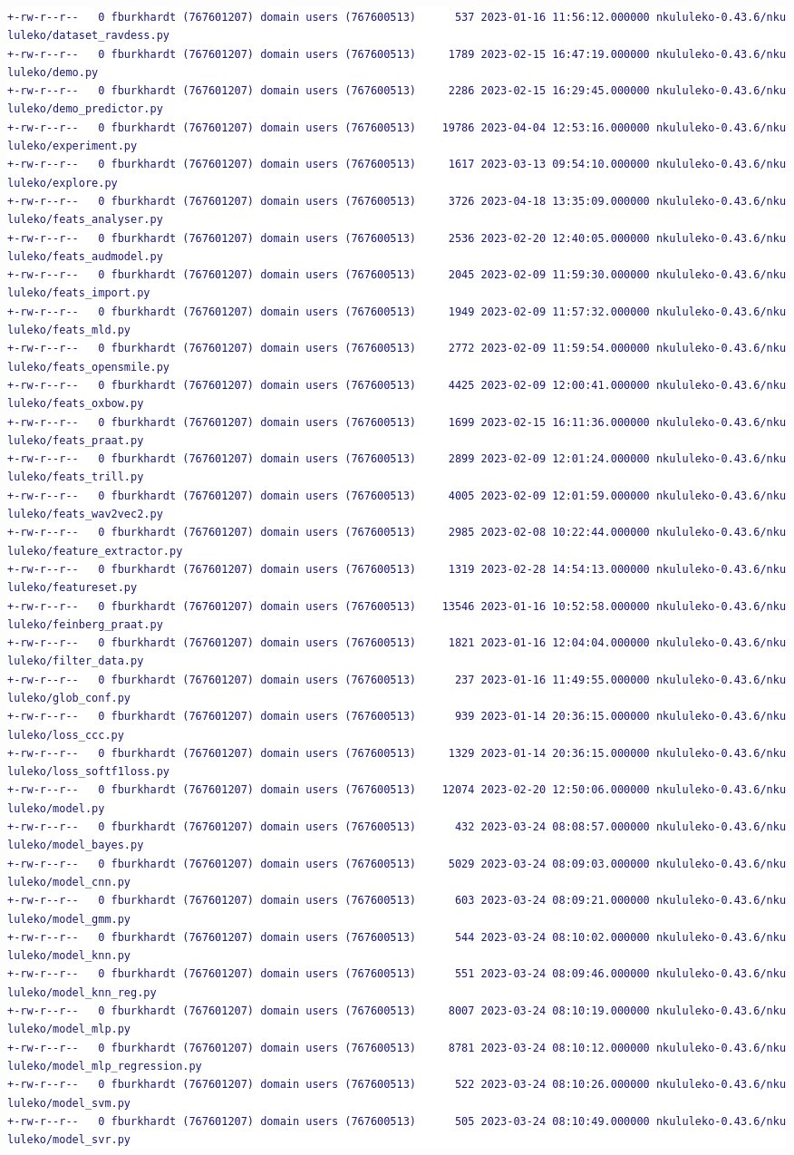 ```diff
+-rw-r--r--   0 fburkhardt (767601207) domain users (767600513)      537 2023-01-16 11:56:12.000000 nkululeko-0.43.6/nkululeko/dataset_ravdess.py
+-rw-r--r--   0 fburkhardt (767601207) domain users (767600513)     1789 2023-02-15 16:47:19.000000 nkululeko-0.43.6/nkululeko/demo.py
+-rw-r--r--   0 fburkhardt (767601207) domain users (767600513)     2286 2023-02-15 16:29:45.000000 nkululeko-0.43.6/nkululeko/demo_predictor.py
+-rw-r--r--   0 fburkhardt (767601207) domain users (767600513)    19786 2023-04-04 12:53:16.000000 nkululeko-0.43.6/nkululeko/experiment.py
+-rw-r--r--   0 fburkhardt (767601207) domain users (767600513)     1617 2023-03-13 09:54:10.000000 nkululeko-0.43.6/nkululeko/explore.py
+-rw-r--r--   0 fburkhardt (767601207) domain users (767600513)     3726 2023-04-18 13:35:09.000000 nkululeko-0.43.6/nkululeko/feats_analyser.py
+-rw-r--r--   0 fburkhardt (767601207) domain users (767600513)     2536 2023-02-20 12:40:05.000000 nkululeko-0.43.6/nkululeko/feats_audmodel.py
+-rw-r--r--   0 fburkhardt (767601207) domain users (767600513)     2045 2023-02-09 11:59:30.000000 nkululeko-0.43.6/nkululeko/feats_import.py
+-rw-r--r--   0 fburkhardt (767601207) domain users (767600513)     1949 2023-02-09 11:57:32.000000 nkululeko-0.43.6/nkululeko/feats_mld.py
+-rw-r--r--   0 fburkhardt (767601207) domain users (767600513)     2772 2023-02-09 11:59:54.000000 nkululeko-0.43.6/nkululeko/feats_opensmile.py
+-rw-r--r--   0 fburkhardt (767601207) domain users (767600513)     4425 2023-02-09 12:00:41.000000 nkululeko-0.43.6/nkululeko/feats_oxbow.py
+-rw-r--r--   0 fburkhardt (767601207) domain users (767600513)     1699 2023-02-15 16:11:36.000000 nkululeko-0.43.6/nkululeko/feats_praat.py
+-rw-r--r--   0 fburkhardt (767601207) domain users (767600513)     2899 2023-02-09 12:01:24.000000 nkululeko-0.43.6/nkululeko/feats_trill.py
+-rw-r--r--   0 fburkhardt (767601207) domain users (767600513)     4005 2023-02-09 12:01:59.000000 nkululeko-0.43.6/nkululeko/feats_wav2vec2.py
+-rw-r--r--   0 fburkhardt (767601207) domain users (767600513)     2985 2023-02-08 10:22:44.000000 nkululeko-0.43.6/nkululeko/feature_extractor.py
+-rw-r--r--   0 fburkhardt (767601207) domain users (767600513)     1319 2023-02-28 14:54:13.000000 nkululeko-0.43.6/nkululeko/featureset.py
+-rw-r--r--   0 fburkhardt (767601207) domain users (767600513)    13546 2023-01-16 10:52:58.000000 nkululeko-0.43.6/nkululeko/feinberg_praat.py
+-rw-r--r--   0 fburkhardt (767601207) domain users (767600513)     1821 2023-01-16 12:04:04.000000 nkululeko-0.43.6/nkululeko/filter_data.py
+-rw-r--r--   0 fburkhardt (767601207) domain users (767600513)      237 2023-01-16 11:49:55.000000 nkululeko-0.43.6/nkululeko/glob_conf.py
+-rw-r--r--   0 fburkhardt (767601207) domain users (767600513)      939 2023-01-14 20:36:15.000000 nkululeko-0.43.6/nkululeko/loss_ccc.py
+-rw-r--r--   0 fburkhardt (767601207) domain users (767600513)     1329 2023-01-14 20:36:15.000000 nkululeko-0.43.6/nkululeko/loss_softf1loss.py
+-rw-r--r--   0 fburkhardt (767601207) domain users (767600513)    12074 2023-02-20 12:50:06.000000 nkululeko-0.43.6/nkululeko/model.py
+-rw-r--r--   0 fburkhardt (767601207) domain users (767600513)      432 2023-03-24 08:08:57.000000 nkululeko-0.43.6/nkululeko/model_bayes.py
+-rw-r--r--   0 fburkhardt (767601207) domain users (767600513)     5029 2023-03-24 08:09:03.000000 nkululeko-0.43.6/nkululeko/model_cnn.py
+-rw-r--r--   0 fburkhardt (767601207) domain users (767600513)      603 2023-03-24 08:09:21.000000 nkululeko-0.43.6/nkululeko/model_gmm.py
+-rw-r--r--   0 fburkhardt (767601207) domain users (767600513)      544 2023-03-24 08:10:02.000000 nkululeko-0.43.6/nkululeko/model_knn.py
+-rw-r--r--   0 fburkhardt (767601207) domain users (767600513)      551 2023-03-24 08:09:46.000000 nkululeko-0.43.6/nkululeko/model_knn_reg.py
+-rw-r--r--   0 fburkhardt (767601207) domain users (767600513)     8007 2023-03-24 08:10:19.000000 nkululeko-0.43.6/nkululeko/model_mlp.py
+-rw-r--r--   0 fburkhardt (767601207) domain users (767600513)     8781 2023-03-24 08:10:12.000000 nkululeko-0.43.6/nkululeko/model_mlp_regression.py
+-rw-r--r--   0 fburkhardt (767601207) domain users (767600513)      522 2023-03-24 08:10:26.000000 nkululeko-0.43.6/nkululeko/model_svm.py
+-rw-r--r--   0 fburkhardt (767601207) domain users (767600513)      505 2023-03-24 08:10:49.000000 nkululeko-0.43.6/nkululeko/model_svr.py
```
